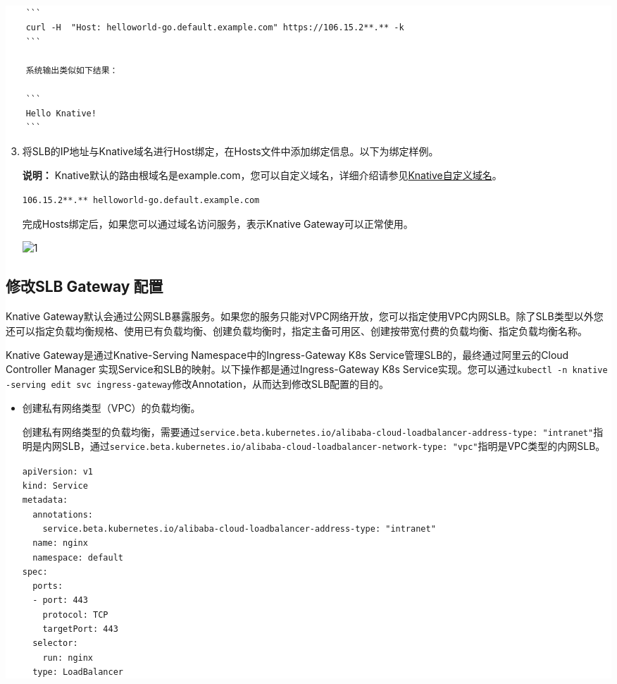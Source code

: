        ```
        curl -H  "Host: helloworld-go.default.example.com" https://106.15.2**.** -k
        ```

        系统输出类似如下结果：

        ```
        Hello Knative!
        ```

3.  将SLB的IP地址与Knative域名进行Host绑定，在Hosts文件中添加绑定信息。以下为绑定样例。

    **说明：** Knative默认的路由根域名是example.com，您可以自定义域名，详细介绍请参见[Knative自定义域名](/cn.zh-CN/Kubernetes集群用户指南/Knative管理/Knative服务管理/Knative自定义域名.md)。

    ```
    106.15.2**.** helloworld-go.default.example.com
    ```

    完成Hosts绑定后，如果您可以通过域名访问服务，表示Knative Gateway可以正常使用。

    ![1](https://static-aliyun-doc.oss-cn-hangzhou.aliyuncs.com/assets/img/zh-CN/3375621061/p170859.png)


## 修改SLB Gateway 配置

Knative Gateway默认会通过公网SLB暴露服务。如果您的服务只能对VPC网络开放，您可以指定使用VPC内网SLB。除了SLB类型以外您还可以指定负载均衡规格、使用已有负载均衡、创建负载均衡时，指定主备可用区、创建按带宽付费的负载均衡、指定负载均衡名称。

Knative Gateway是通过Knative-Serving Namespace中的Ingress-Gateway K8s Service管理SLB的，最终通过阿里云的Cloud Controller Manager 实现Service和SLB的映射。以下操作都是通过Ingress-Gateway K8s Service实现。您可以通过`kubectl -n knative-serving edit svc ingress-gateway`修改Annotation，从而达到修改SLB配置的目的。

-   创建私有网络类型（VPC）的负载均衡。

    创建私有网络类型的负载均衡，需要通过`service.beta.kubernetes.io/alibaba-cloud-loadbalancer-address-type: "intranet"`指明是内网SLB，通过`service.beta.kubernetes.io/alibaba-cloud-loadbalancer-network-type: "vpc"`指明是VPC类型的内网SLB。

    ```
    apiVersion: v1
    kind: Service
    metadata:
      annotations:
        service.beta.kubernetes.io/alibaba-cloud-loadbalancer-address-type: "intranet"
      name: nginx
      namespace: default
    spec:
      ports:
      - port: 443
        protocol: TCP
        targetPort: 443
      selector:
        run: nginx
      type: LoadBalancer
    ```

